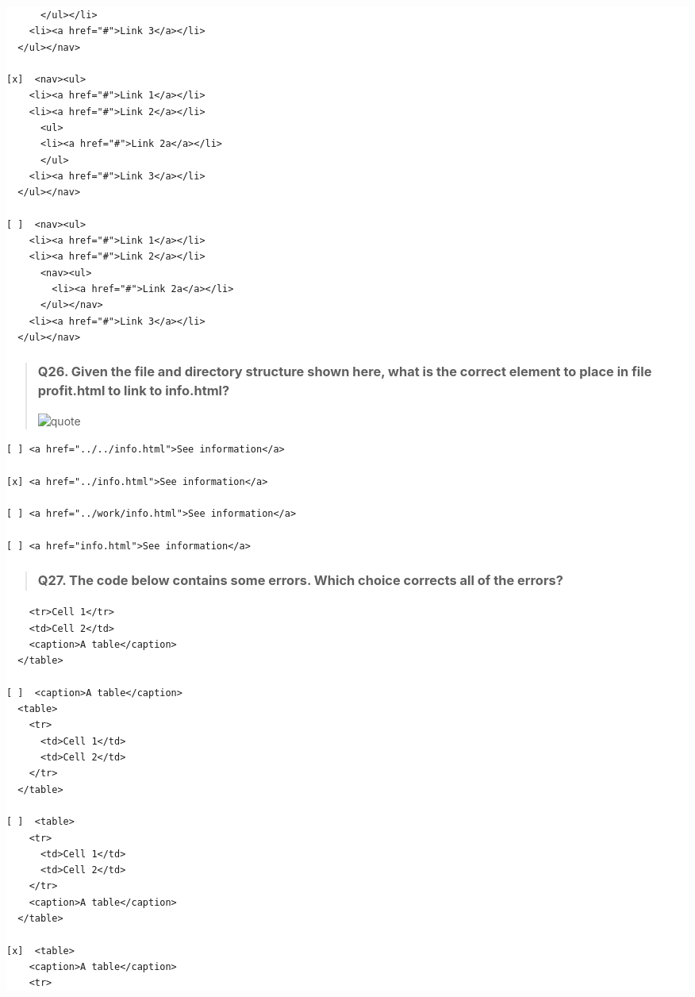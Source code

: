 ```
      </ul></li>
    <li><a href="#">Link 3</a></li>
  </ul></nav>

[x]  <nav><ul>
    <li><a href="#">Link 1</a></li>
    <li><a href="#">Link 2</a></li>
      <ul>
      <li><a href="#">Link 2a</a></li>
      </ul>
    <li><a href="#">Link 3</a></li>
  </ul></nav>

[ ]  <nav><ul>
    <li><a href="#">Link 1</a></li>
    <li><a href="#">Link 2</a></li>
      <nav><ul>
        <li><a href="#">Link 2a</a></li>
      </ul></nav>
    <li><a href="#">Link 3</a></li>
  </ul></nav>
```

> ### Q26. Given the file and directory structure shown here, what is the correct element to place in file profit.html to link to info.html?
>
> ![quote](images/rm-7.png?raw=true)

```
[ ] <a href="../../info.html">See information</a>

[x] <a href="../info.html">See information</a>

[ ] <a href="../work/info.html">See information</a>

[ ] <a href="info.html">See information</a>
```

> ### Q27. The code below contains some errors. Which choice corrects all of the errors?

```<table>
    <tr>Cell 1</tr>
    <td>Cell 2</td>
    <caption>A table</caption>
  </table>

[ ]  <caption>A table</caption>
  <table>
    <tr>
      <td>Cell 1</td>
      <td>Cell 2</td>
    </tr>
  </table>

[ ]  <table>
    <tr>
      <td>Cell 1</td>
      <td>Cell 2</td>
    </tr>
    <caption>A table</caption>
  </table>

[x]  <table>
    <caption>A table</caption>
    <tr>
```
